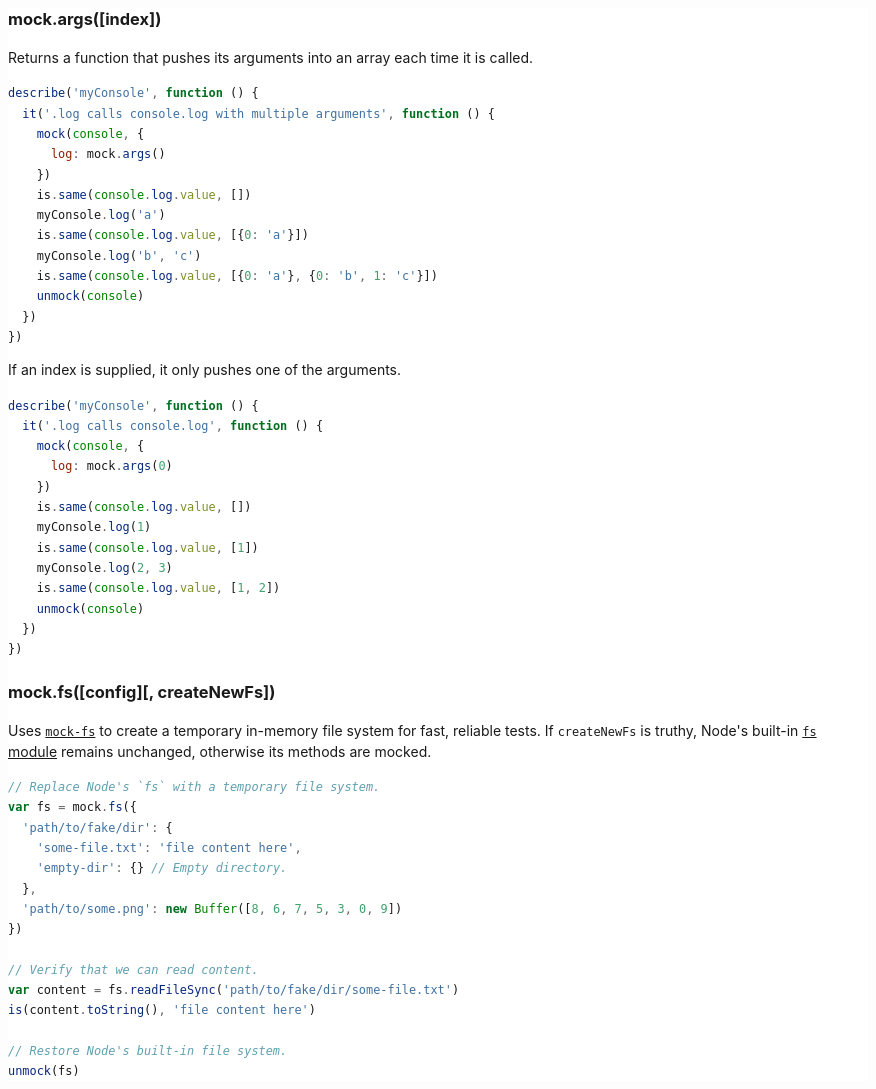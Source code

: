### mock.args([index])

Returns a function that pushes its arguments into an array each time it is
called.

```js
describe('myConsole', function () {
  it('.log calls console.log with multiple arguments', function () {
    mock(console, {
      log: mock.args()
    })
    is.same(console.log.value, [])
    myConsole.log('a')
    is.same(console.log.value, [{0: 'a'}])
    myConsole.log('b', 'c')
    is.same(console.log.value, [{0: 'a'}, {0: 'b', 1: 'c'}])
    unmock(console)
  })
})
```

If an index is supplied, it only pushes one of the arguments.

```js
describe('myConsole', function () {
  it('.log calls console.log', function () {
    mock(console, {
      log: mock.args(0)
    })
    is.same(console.log.value, [])
    myConsole.log(1)
    is.same(console.log.value, [1])
    myConsole.log(2, 3)
    is.same(console.log.value, [1, 2])
    unmock(console)
  })
})
```

### mock.fs([config][, createNewFs])

Uses [`mock-fs`](https://www.npmjs.org/package/mock-fs) to create a temporary
in-memory file system for fast, reliable tests. If `createNewFs` is truthy,
Node's built-in [`fs` module](http://nodejs.org/api/fs.html) remains unchanged,
otherwise its methods are mocked.

```js
// Replace Node's `fs` with a temporary file system.
var fs = mock.fs({
  'path/to/fake/dir': {
    'some-file.txt': 'file content here',
    'empty-dir': {} // Empty directory.
  },
  'path/to/some.png': new Buffer([8, 6, 7, 5, 3, 0, 9])
})

// Verify that we can read content.
var content = fs.readFileSync('path/to/fake/dir/some-file.txt')
is(content.toString(), 'file content here')

// Restore Node's built-in file system.
unmock(fs)
```
